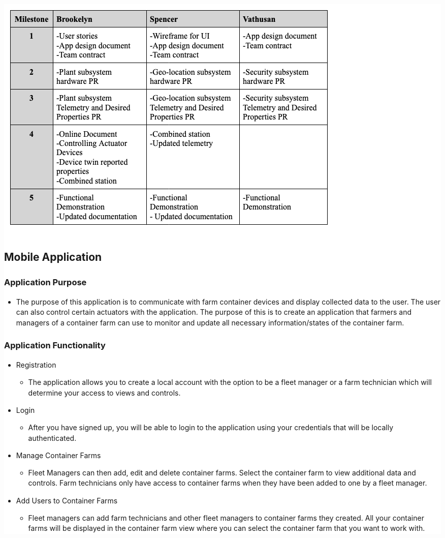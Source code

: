 ![contributions](Images/iotContributions.png)

## Mobile Application <a name="mobileApp"></a>
### Application Purpose <a name="purpose"></a>

 - The purpose of this application is to communicate with farm container devices and display collected data to the user. The user can also control certain actuators with the application. The purpose of this is to create an application that farmers and managers of a container farm can use to monitor and update all necessary information/states of the container farm.

### Application Functionality <a name="functionality"></a>

 - Registration
	 - The application allows you to create a local account with the option to be a fleet manager or a farm technician which will determine your access to views and controls.

- Login
	- After you have signed up, you will be able to login to the application using your credentials that will be locally authenticated.

- Manage Container Farms
	-   Fleet Managers can then add, edit and delete container farms. Select the container farm to view additional data and controls. Farm technicians only have access to container farms when they have been added to one by a fleet manager.

-   Add Users to Container Farms 
	- Fleet managers can add farm technicians and other fleet managers to container farms they created. All your container farms will be displayed in the container farm view where you can select the container farm that you want to work with.
    